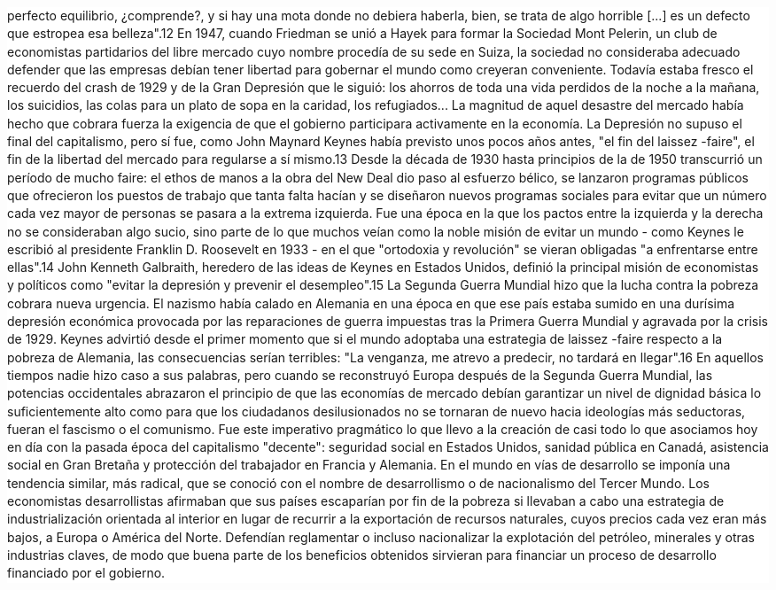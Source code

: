 perfecto equilibrio, ¿comprende?, y si hay una mota donde no debiera
haberla, bien, se trata de algo horrible [...] es un defecto que
estropea esa belleza".12
En 1947, cuando Friedman se unió a Hayek para
formar la Sociedad Mont Pelerin, un club de economistas partidarios
del libre mercado cuyo nombre procedía de su sede en Suiza, la sociedad no
consideraba adecuado defender que las empresas debían tener libertad para
gobernar el mundo como creyeran conveniente.
Todavía estaba fresco el recuerdo del crash de
1929 y de la Gran Depresión que le siguió: los ahorros de toda una vida
perdidos de la noche a la mañana, los suicidios, las colas para un plato de
sopa en la caridad, los refugiados... La magnitud de aquel desastre del
mercado había hecho que cobrara fuerza la exigencia de que el gobierno
participara activamente en la economía.
La Depresión no supuso el final del capitalismo,
pero sí fue, como John Maynard Keynes había previsto unos pocos años
antes, "el fin del laissez -faire", el fin de la libertad del mercado para
regularse a sí mismo.13
Desde la década de 1930 hasta principios de la
de 1950 transcurrió un período de mucho faire: el ethos de manos a la obra
del New Deal dio paso al esfuerzo bélico, se lanzaron programas públicos que
ofrecieron los puestos de trabajo que tanta falta hacían y se diseñaron
nuevos programas sociales para evitar que un número cada vez mayor de
personas se pasara a la extrema izquierda.
Fue una época en la que los pactos entre la
izquierda y la derecha no se consideraban algo sucio, sino parte de lo que
muchos veían como la noble misión de evitar un mundo - como Keynes le
escribió al presidente Franklin D. Roosevelt en 1933 - en el que "ortodoxia
y revolución" se vieran obligadas "a enfrentarse entre ellas".14
John Kenneth Galbraith, heredero de las
ideas de Keynes en Estados Unidos, definió la principal misión de
economistas y políticos como "evitar la depresión y prevenir el desempleo".15
La Segunda Guerra Mundial hizo que la lucha contra la pobreza cobrara nueva
urgencia. El nazismo había calado en Alemania en una época en que ese país
estaba sumido en una durísima depresión económica provocada por las
reparaciones de guerra impuestas tras la Primera Guerra Mundial y agravada
por la crisis de 1929.
Keynes advirtió desde el primer momento que si
el mundo adoptaba una estrategia de laissez -faire respecto a la pobreza de
Alemania, las consecuencias serían terribles:
"La venganza, me atrevo a predecir, no
tardará en llegar".16
En aquellos tiempos nadie hizo caso a sus
palabras, pero cuando se reconstruyó Europa después de la Segunda Guerra
Mundial, las potencias occidentales abrazaron el principio de que las
economías de mercado debían garantizar un nivel de dignidad básica lo
suficientemente alto como para que los ciudadanos desilusionados no se
tornaran de nuevo hacia ideologías más seductoras, fueran el fascismo o el
comunismo.
Fue este imperativo pragmático lo que llevo a la creación de casi todo lo
que asociamos hoy en día con la pasada época del capitalismo "decente":
seguridad social en Estados Unidos, sanidad pública en Canadá, asistencia
social en Gran Bretaña y protección del trabajador en Francia y Alemania.
En el mundo en vías de desarrollo se imponía una tendencia similar, más
radical, que se conoció con el nombre de desarrollismo o de nacionalismo del
Tercer Mundo. Los economistas desarrollistas afirmaban que sus países
escaparían por fin de la pobreza si llevaban a cabo una estrategia de
industrialización orientada al interior en lugar de recurrir a la
exportación de recursos naturales, cuyos precios cada vez eran más bajos, a
Europa o América del Norte.
Defendían reglamentar o incluso nacionalizar la
explotación del petróleo, minerales y otras industrias claves, de modo que
buena parte de los beneficios obtenidos sirvieran para financiar un proceso
de desarrollo financiado por el gobierno.
